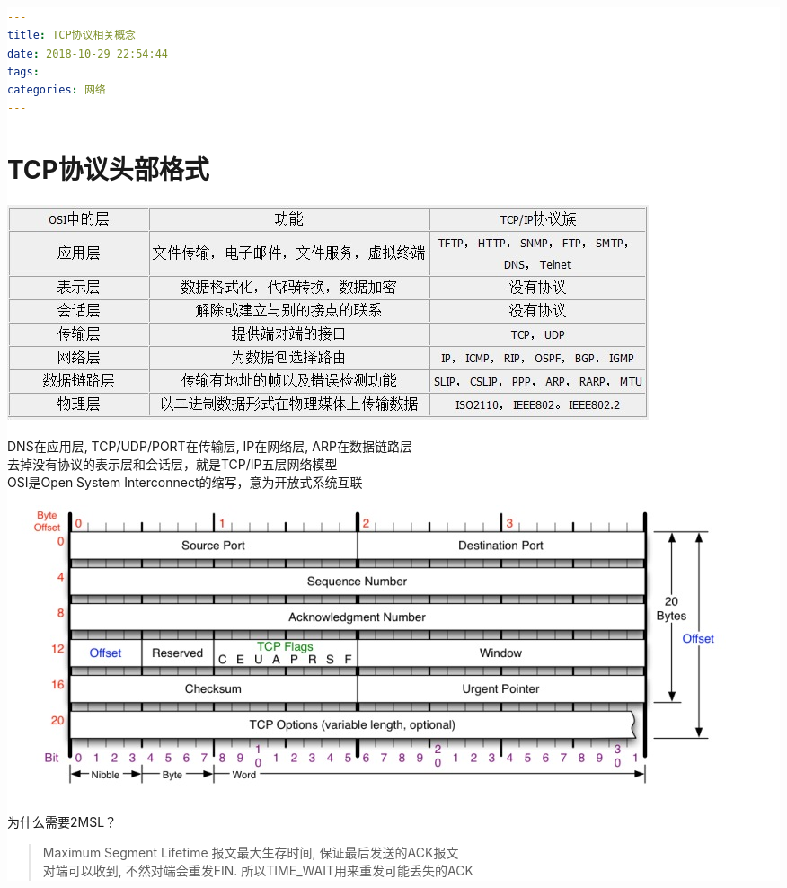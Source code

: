 ```yaml
---
title: TCP协议相关概念
date: 2018-10-29 22:54:44
tags:
categories: 网络
---
```


# TCP协议头部格式
![](TCP协议相关概念/OSI七层模型.png)

DNS在应用层, TCP/UDP/PORT在传输层, IP在网络层,  ARP在数据链路层  
去掉没有协议的表示层和会话层，就是TCP/IP五层网络模型  
OSI是Open System Interconnect的缩写，意为开放式系统互联


![](TCP协议相关概念/tcp协议头部格式.png)

为什么需要2MSL？
> Maximum Segment Lifetime 报文最大生存时间, 保证最后发送的ACK报文  
对端可以收到, 不然对端会重发FIN. 所以TIME_WAIT用来重发可能丢失的ACK
